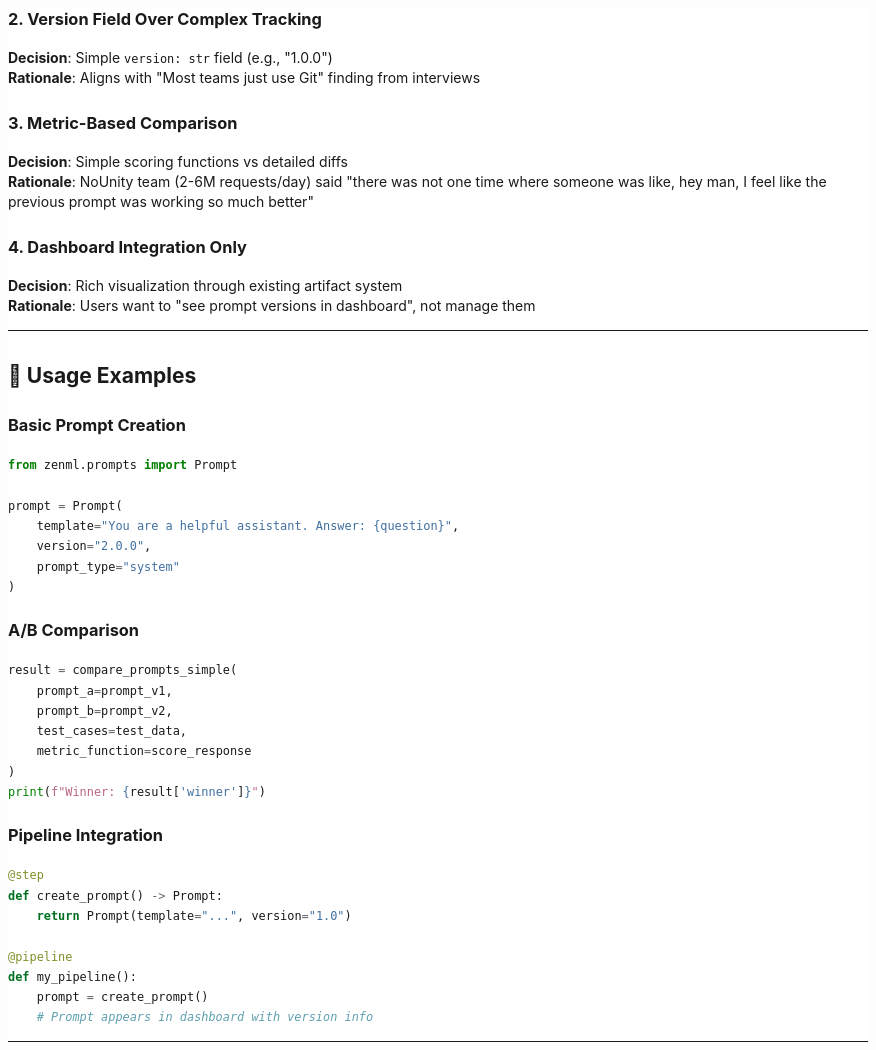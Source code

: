 ### **2. Version Field Over Complex Tracking**
**Decision**: Simple `version: str` field (e.g., "1.0.0")  
**Rationale**: Aligns with "Most teams just use Git" finding from interviews

### **3. Metric-Based Comparison**
**Decision**: Simple scoring functions vs detailed diffs  
**Rationale**: NoUnity team (2-6M requests/day) said "there was not one time where someone was like, hey man, I feel like the previous prompt was working so much better"

### **4. Dashboard Integration Only**
**Decision**: Rich visualization through existing artifact system  
**Rationale**: Users want to "see prompt versions in dashboard", not manage them

---

## 🚀 **Usage Examples**

### **Basic Prompt Creation**
```python
from zenml.prompts import Prompt

prompt = Prompt(
    template="You are a helpful assistant. Answer: {question}",
    version="2.0.0",
    prompt_type="system"
)
```

### **A/B Comparison**
```python
result = compare_prompts_simple(
    prompt_a=prompt_v1, 
    prompt_b=prompt_v2,
    test_cases=test_data,
    metric_function=score_response
)
print(f"Winner: {result['winner']}")
```

### **Pipeline Integration**
```python
@step
def create_prompt() -> Prompt:
    return Prompt(template="...", version="1.0")

@pipeline  
def my_pipeline():
    prompt = create_prompt()
    # Prompt appears in dashboard with version info
```

---